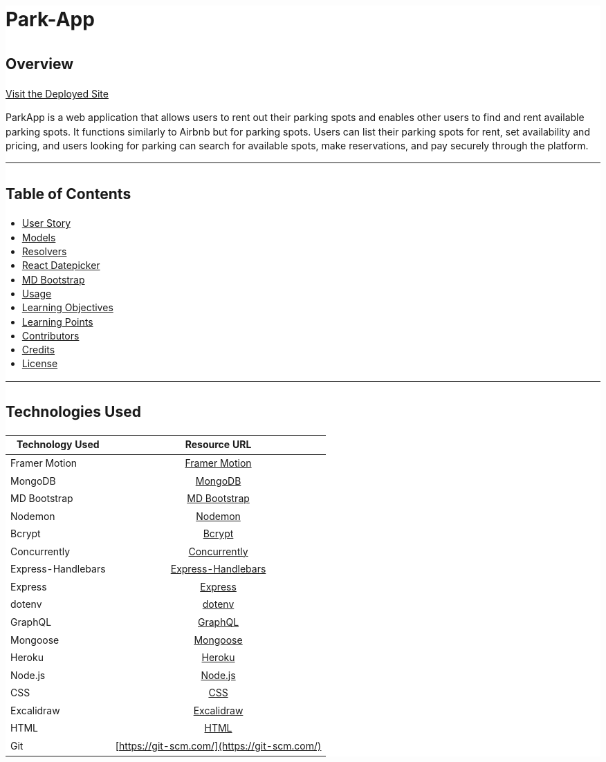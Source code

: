 # Park-App

## Overview

[Visit the Deployed Site]( )

ParkApp is a web application that allows users to rent out their parking spots and enables other users to find and rent available parking spots. It functions similarly to Airbnb but for parking spots. Users can list their parking spots for rent, set availability and pricing, and users looking for parking can search for available spots, make reservations, and pay securely through the platform.

------------------

## Table of Contents 

* [User Story](#user-story)
* [Models](#models)
* [Resolvers](#resolvers)
* [React Datepicker](#react-datepicker)
* [MD Bootstrap](#md-bootstrap)
* [Usage](#usage)
* [Learning Objectives](#learning-objectives)
* [Learning Points](#learning-points)
* [Contributors](#contributors)
* [Credits](#credits)
* [License](#license)

--------------

## Technologies Used

| Technology Used         | Resource URL           | 
| ------------- |:-------------:| 
| Framer Motion | [Framer Motion](https://www.framer.com/motion/)     |  
| MongoDB | [MongoDB](https://www.mongodb.com/)     |     
| MD Bootstrap | [MD Bootstrap](https://mdbootstrap.com/)     |     
| Nodemon | [Nodemon](https://www.npmjs.com/package/nodemon)    |     
| Bcrypt | [Bcrypt](https://www.npmjs.com/package/bcrypt)     |     
| Concurrently |[Concurrently](https://www.npmjs.com/package/concurrently )     | 
| Express-Handlebars | [Express-Handlebars](https://www.npmjs.com/package/express-session)     |   
| Express | [Express](https://www.npmjs.com/package/express-handlebars)| 
| dotenv | [dotenv](https://www.npmjs.com/package/dotenv)   |   
| GraphQL | [GraphQL](https://graphql.org/)    |   
| Mongoose | [Mongoose](https://mongoosejs.com/)    |   
| Heroku | [Heroku](https://devcenter.heroku.com/articles/heroku-cli)     |   
| Node.js | [Node.js](https://nodejs.org/en)    |   
| CSS | [CSS](https://developer.mozilla.org/en-US/docs/Web/CSS)         |   
| Excalidraw | [Excalidraw](https://excalidraw.com/)         |   
| HTML | [HTML](https://developer.mozilla.org/en-US/docs/Web/HTML)         |   
| Git | [https://git-scm.com/](https://git-scm.com/)     |  
